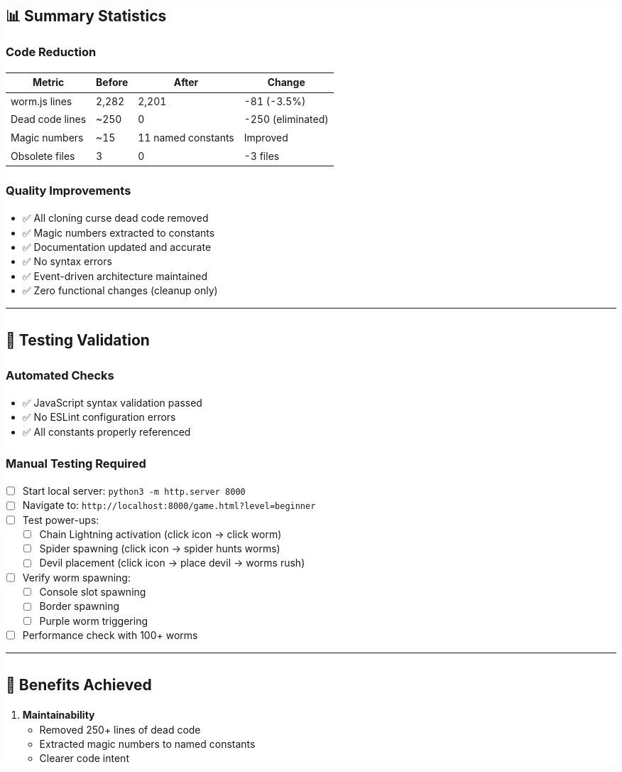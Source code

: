 
## 📊 Summary Statistics

### Code Reduction
| Metric | Before | After | Change |
|--------|--------|-------|--------|
| worm.js lines | 2,282 | 2,201 | -81 (-3.5%) |
| Dead code lines | ~250 | 0 | -250 (eliminated) |
| Magic numbers | ~15 | 11 named constants | Improved |
| Obsolete files | 3 | 0 | -3 files |

### Quality Improvements
- ✅ All cloning curse dead code removed
- ✅ Magic numbers extracted to constants
- ✅ Documentation updated and accurate
- ✅ No syntax errors
- ✅ Event-driven architecture maintained
- ✅ Zero functional changes (cleanup only)

---

## 🧪 Testing Validation

### Automated Checks
- ✅ JavaScript syntax validation passed
- ✅ No ESLint configuration errors
- ✅ All constants properly referenced

### Manual Testing Required
- [ ] Start local server: `python3 -m http.server 8000`
- [ ] Navigate to: `http://localhost:8000/game.html?level=beginner`
- [ ] Test power-ups:
  - [ ] Chain Lightning activation (click icon → click worm)
  - [ ] Spider spawning (click icon → spider hunts worms)
  - [ ] Devil placement (click icon → place devil → worms rush)
- [ ] Verify worm spawning:
  - [ ] Console slot spawning
  - [ ] Border spawning
  - [ ] Purple worm triggering
- [ ] Performance check with 100+ worms

---

## 🎯 Benefits Achieved

1. **Maintainability**
   - Removed 250+ lines of dead code
   - Extracted magic numbers to named constants
   - Clearer code intent
